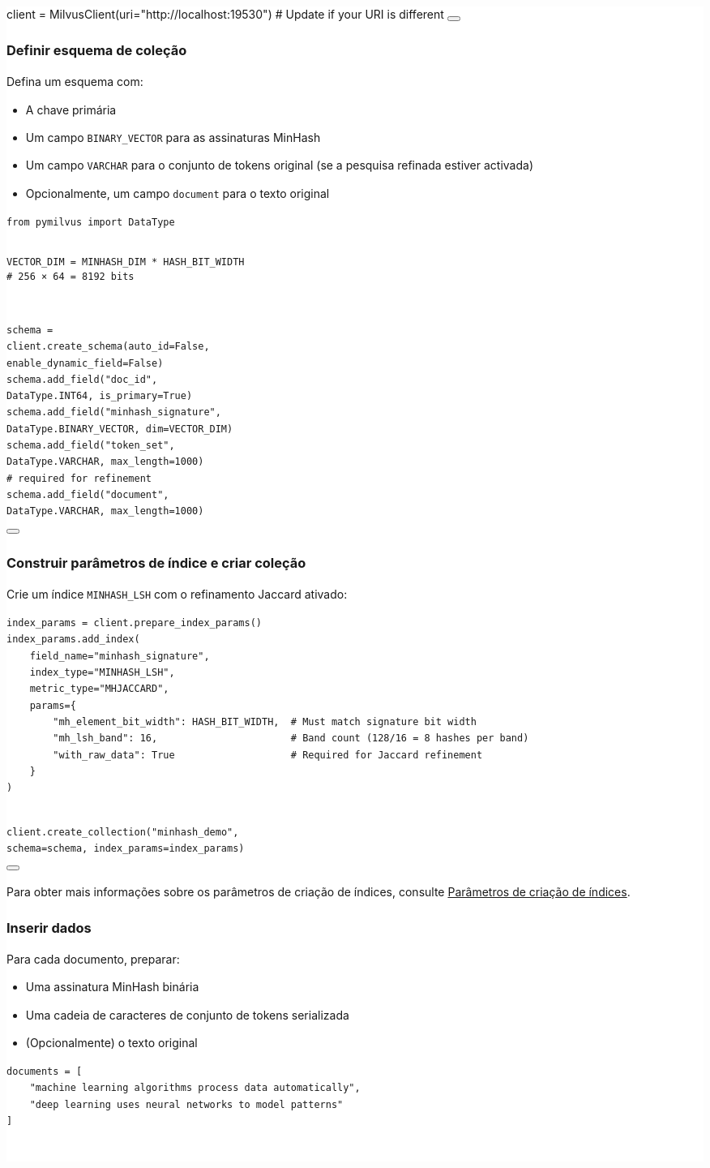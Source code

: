 
client = MilvusClient(uri=<span class="hljs-string">&quot;http://localhost:19530&quot;</span>)  <span class="hljs-comment"># Update if your URI is different</span>
<button class="copy-code-btn"></button></code></pre>
<h3 id="Define-collection-schema" class="common-anchor-header">Definir esquema de coleção</h3><p>Defina um esquema com:</p>
<ul>
<li><p>A chave primária</p></li>
<li><p>Um campo <code translate="no">BINARY_VECTOR</code> para as assinaturas MinHash</p></li>
<li><p>Um campo <code translate="no">VARCHAR</code> para o conjunto de tokens original (se a pesquisa refinada estiver activada)</p></li>
<li><p>Opcionalmente, um campo <code translate="no">document</code> para o texto original</p></li>
</ul>
<pre><code translate="no" class="language-python"><span class="hljs-keyword">from</span> pymilvus <span class="hljs-keyword">import</span> DataType

VECTOR_DIM = MINHASH_DIM * HASH_BIT_WIDTH  <span class="hljs-comment"># 256 × 64 = 8192 bits</span>

schema = client.create_schema(auto_id=<span class="hljs-literal">False</span>, enable_dynamic_field=<span class="hljs-literal">False</span>)
schema.add_field(<span class="hljs-string">&quot;doc_id&quot;</span>, DataType.INT64, is_primary=<span class="hljs-literal">True</span>)
schema.add_field(<span class="hljs-string">&quot;minhash_signature&quot;</span>, DataType.BINARY_VECTOR, dim=VECTOR_DIM)
schema.add_field(<span class="hljs-string">&quot;token_set&quot;</span>, DataType.VARCHAR, max_length=<span class="hljs-number">1000</span>)  <span class="hljs-comment"># required for refinement</span>
schema.add_field(<span class="hljs-string">&quot;document&quot;</span>, DataType.VARCHAR, max_length=<span class="hljs-number">1000</span>)
<button class="copy-code-btn"></button></code></pre>
<h3 id="Build-index-parameters-and-create-collection" class="common-anchor-header">Construir parâmetros de índice e criar coleção</h3><p>Crie um índice <code translate="no">MINHASH_LSH</code> com o refinamento Jaccard ativado:</p>
<pre><code translate="no" class="language-python">index_params = client.prepare_index_params()
index_params.add_index(
    field_name=<span class="hljs-string">&quot;minhash_signature&quot;</span>,
    index_type=<span class="hljs-string">&quot;MINHASH_LSH&quot;</span>,
    metric_type=<span class="hljs-string">&quot;MHJACCARD&quot;</span>,
    params={
        <span class="hljs-string">&quot;mh_element_bit_width&quot;</span>: HASH_BIT_WIDTH,  <span class="hljs-comment"># Must match signature bit width</span>
        <span class="hljs-string">&quot;mh_lsh_band&quot;</span>: <span class="hljs-number">16</span>,                       <span class="hljs-comment"># Band count (128/16 = 8 hashes per band)</span>
        <span class="hljs-string">&quot;with_raw_data&quot;</span>: <span class="hljs-literal">True</span>                    <span class="hljs-comment"># Required for Jaccard refinement</span>
    }
)

client.create_collection(<span class="hljs-string">&quot;minhash_demo&quot;</span>, schema=schema, index_params=index_params)
<button class="copy-code-btn"></button></code></pre>
<p>Para obter mais informações sobre os parâmetros de criação de índices, consulte <a href="/docs/pt/minhash-lsh.md#Index-building-params">Parâmetros de criação de índices</a>.</p>
<h3 id="Insert-data" class="common-anchor-header">Inserir dados</h3><p>Para cada documento, preparar:</p>
<ul>
<li><p>Uma assinatura MinHash binária</p></li>
<li><p>Uma cadeia de caracteres de conjunto de tokens serializada</p></li>
<li><p>(Opcionalmente) o texto original</p></li>
</ul>
<pre><code translate="no" class="language-python">documents = [
    <span class="hljs-string">&quot;machine learning algorithms process data automatically&quot;</span>,
    <span class="hljs-string">&quot;deep learning uses neural networks to model patterns&quot;</span>
]
